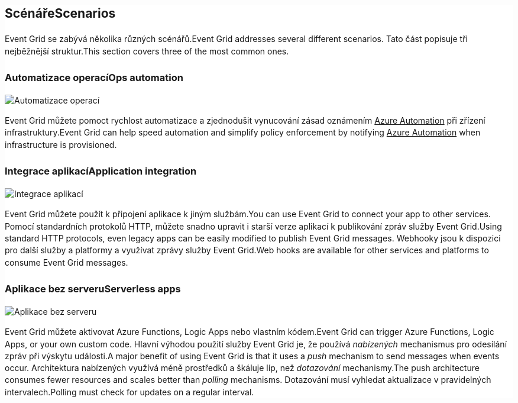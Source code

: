 ## <a name="scenarios"></a><span data-ttu-id="5bf8f-116">Scénáře</span><span class="sxs-lookup"><span data-stu-id="5bf8f-116">Scenarios</span></span>

<span data-ttu-id="5bf8f-117">Event Grid se zabývá několika různých scénářů.</span><span class="sxs-lookup"><span data-stu-id="5bf8f-117">Event Grid addresses several different scenarios.</span></span> <span data-ttu-id="5bf8f-118">Tato část popisuje tři nejběžnější struktur.</span><span class="sxs-lookup"><span data-stu-id="5bf8f-118">This section covers three of the most common ones.</span></span>

### <a name="ops-automation"></a><span data-ttu-id="5bf8f-119">Automatizace operací</span><span class="sxs-lookup"><span data-stu-id="5bf8f-119">Ops automation</span></span>

![Automatizace operací](./media/ops-automation.png)

<span data-ttu-id="5bf8f-121">Event Grid můžete pomoct rychlost automatizace a zjednodušit vynucování zásad oznámením [Azure Automation](https://docs.microsoft.com/azure/automation) při zřízení infrastruktury.</span><span class="sxs-lookup"><span data-stu-id="5bf8f-121">Event Grid can help speed automation and simplify policy enforcement by notifying [Azure Automation](https://docs.microsoft.com/azure/automation) when infrastructure is provisioned.</span></span>

### <a name="application-integration"></a><span data-ttu-id="5bf8f-122">Integrace aplikací</span><span class="sxs-lookup"><span data-stu-id="5bf8f-122">Application integration</span></span>

![Integrace aplikací](./media/app-integration.png)

<span data-ttu-id="5bf8f-124">Event Grid můžete použít k připojení aplikace k jiným službám.</span><span class="sxs-lookup"><span data-stu-id="5bf8f-124">You can use Event Grid to connect your app to other services.</span></span> <span data-ttu-id="5bf8f-125">Pomocí standardních protokolů HTTP, můžete snadno upravit i starší verze aplikací k publikování zpráv služby Event Grid.</span><span class="sxs-lookup"><span data-stu-id="5bf8f-125">Using standard HTTP protocols, even legacy apps can be easily modified to publish Event Grid messages.</span></span> <span data-ttu-id="5bf8f-126">Webhooky jsou k dispozici pro další služby a platformy a využívat zprávy služby Event Grid.</span><span class="sxs-lookup"><span data-stu-id="5bf8f-126">Web hooks are available for other services and platforms to consume Event Grid messages.</span></span>

### <a name="serverless-apps"></a><span data-ttu-id="5bf8f-127">Aplikace bez serveru</span><span class="sxs-lookup"><span data-stu-id="5bf8f-127">Serverless apps</span></span>

![Aplikace bez serveru](./media/serverless-apps.png)

<span data-ttu-id="5bf8f-129">Event Grid můžete aktivovat Azure Functions, Logic Apps nebo vlastním kódem.</span><span class="sxs-lookup"><span data-stu-id="5bf8f-129">Event Grid can trigger Azure Functions, Logic Apps, or your own custom code.</span></span> <span data-ttu-id="5bf8f-130">Hlavní výhodou použití služby Event Grid je, že používá *nabízených* mechanismus pro odesílání zpráv při výskytu události.</span><span class="sxs-lookup"><span data-stu-id="5bf8f-130">A major benefit of using Event Grid is that it uses a *push* mechanism to send messages when events occur.</span></span> <span data-ttu-id="5bf8f-131">Architektura nabízených využívá méně prostředků a škáluje líp, než *dotazování* mechanismy.</span><span class="sxs-lookup"><span data-stu-id="5bf8f-131">The push architecture consumes fewer resources and scales better than *polling* mechanisms.</span></span> <span data-ttu-id="5bf8f-132">Dotazování musí vyhledat aktualizace v pravidelných intervalech.</span><span class="sxs-lookup"><span data-stu-id="5bf8f-132">Polling must check for updates on a regular interval.</span></span>
